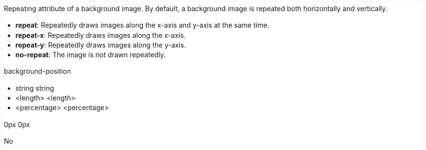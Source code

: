 </td>
<td class="cellrowborder" valign="top" width="46.300000000000004%" headers="mcps1.1.6.1.5 "><p id="en-us_topic_0000001061931453_en-us_topic_0000001050791158_en-us_topic_0000000000611468_p1241mcpsimp"><a name="en-us_topic_0000001061931453_en-us_topic_0000001050791158_en-us_topic_0000000000611468_p1241mcpsimp"></a><a name="en-us_topic_0000001061931453_en-us_topic_0000001050791158_en-us_topic_0000000000611468_p1241mcpsimp"></a>Repeating attribute of a background image. By default, a background image is repeated both horizontally and vertically.</p>
<a name="en-us_topic_0000001061931453_en-us_topic_0000001050791158_ul8236153103612"></a><a name="en-us_topic_0000001061931453_en-us_topic_0000001050791158_ul8236153103612"></a><ul id="en-us_topic_0000001061931453_en-us_topic_0000001050791158_ul8236153103612"><li><strong id="en-us_topic_0000001061931453_b11277195719522"><a name="en-us_topic_0000001061931453_b11277195719522"></a><a name="en-us_topic_0000001061931453_b11277195719522"></a>repeat</strong>: Repeatedly draws images along the x-axis and y-axis at the same time.</li><li><strong id="en-us_topic_0000001061931453_b55279597525"><a name="en-us_topic_0000001061931453_b55279597525"></a><a name="en-us_topic_0000001061931453_b55279597525"></a>repeat-x</strong>: Repeatedly draws images along the x-axis.</li><li><strong id="en-us_topic_0000001061931453_b48462126535"><a name="en-us_topic_0000001061931453_b48462126535"></a><a name="en-us_topic_0000001061931453_b48462126535"></a>repeat-y</strong>: Repeatedly draws images along the y-axis.</li><li><strong id="en-us_topic_0000001061931453_b1170781517536"><a name="en-us_topic_0000001061931453_b1170781517536"></a><a name="en-us_topic_0000001061931453_b1170781517536"></a>no-repeat</strong>: The image is not drawn repeatedly.</li></ul>
</td>
</tr>
<tr id="en-us_topic_0000001061931453_row181756277552"><td class="cellrowborder" valign="top" width="17.98%" headers="mcps1.1.6.1.1 "><p id="en-us_topic_0000001061931453_en-us_topic_0000001050791158_en-us_topic_0000000000611468_p1244mcpsimp"><a name="en-us_topic_0000001061931453_en-us_topic_0000001050791158_en-us_topic_0000000000611468_p1244mcpsimp"></a><a name="en-us_topic_0000001061931453_en-us_topic_0000001050791158_en-us_topic_0000000000611468_p1244mcpsimp"></a>background-position</p>
</td>
<td class="cellrowborder" valign="top" width="15.82%" headers="mcps1.1.6.1.2 "><a name="en-us_topic_0000001061931453_en-us_topic_0000001050791158_ul8874155216502"></a><a name="en-us_topic_0000001061931453_en-us_topic_0000001050791158_ul8874155216502"></a><ul id="en-us_topic_0000001061931453_en-us_topic_0000001050791158_ul8874155216502"><li>string string</li><li>&lt;length&gt; &lt;length&gt;</li><li>&lt;percentage&gt; &lt;percentage&gt;</li></ul>
</td>
<td class="cellrowborder" valign="top" width="12.379999999999999%" headers="mcps1.1.6.1.3 "><p id="en-us_topic_0000001061931453_en-us_topic_0000001050791158_en-us_topic_0000000000611468_p1248mcpsimp"><a name="en-us_topic_0000001061931453_en-us_topic_0000001050791158_en-us_topic_0000000000611468_p1248mcpsimp"></a><a name="en-us_topic_0000001061931453_en-us_topic_0000001050791158_en-us_topic_0000000000611468_p1248mcpsimp"></a>0px 0px</p>
</td>
<td class="cellrowborder" valign="top" width="7.5200000000000005%" headers="mcps1.1.6.1.4 "><p id="en-us_topic_0000001061931453_p445222451420"><a name="en-us_topic_0000001061931453_p445222451420"></a><a name="en-us_topic_0000001061931453_p445222451420"></a>No</p>
</td>